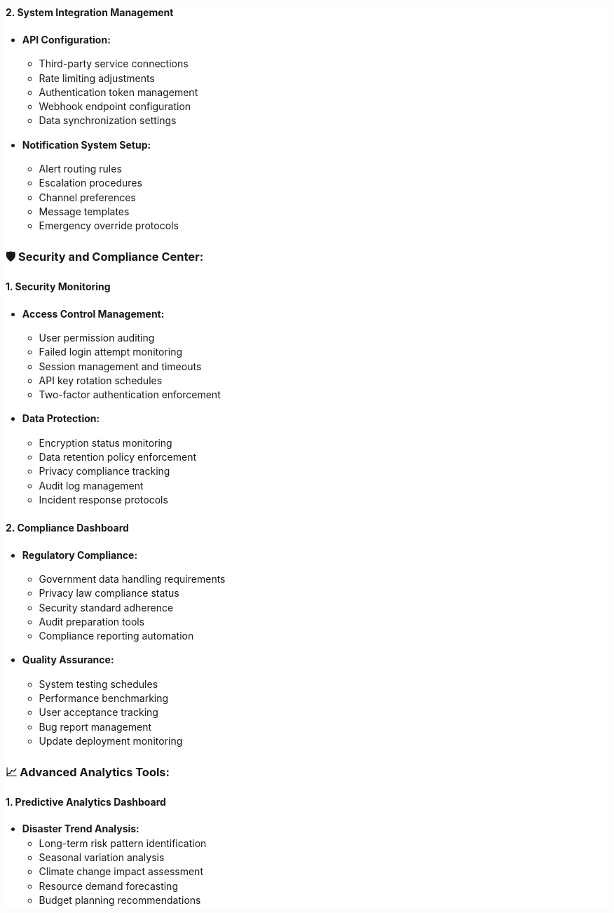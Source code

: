 #### **2. System Integration Management**
- **API Configuration:**
  - Third-party service connections
  - Rate limiting adjustments
  - Authentication token management
  - Webhook endpoint configuration
  - Data synchronization settings

- **Notification System Setup:**
  - Alert routing rules
  - Escalation procedures
  - Channel preferences
  - Message templates
  - Emergency override protocols

### **🛡️ Security and Compliance Center:**

#### **1. Security Monitoring**
- **Access Control Management:**
  - User permission auditing
  - Failed login attempt monitoring
  - Session management and timeouts
  - API key rotation schedules
  - Two-factor authentication enforcement

- **Data Protection:**
  - Encryption status monitoring
  - Data retention policy enforcement
  - Privacy compliance tracking
  - Audit log management
  - Incident response protocols

#### **2. Compliance Dashboard**
- **Regulatory Compliance:**
  - Government data handling requirements
  - Privacy law compliance status
  - Security standard adherence
  - Audit preparation tools
  - Compliance reporting automation

- **Quality Assurance:**
  - System testing schedules
  - Performance benchmarking
  - User acceptance tracking
  - Bug report management
  - Update deployment monitoring

### **📈 Advanced Analytics Tools:**

#### **1. Predictive Analytics Dashboard**
- **Disaster Trend Analysis:**
  - Long-term risk pattern identification
  - Seasonal variation analysis
  - Climate change impact assessment
  - Resource demand forecasting
  - Budget planning recommendations
